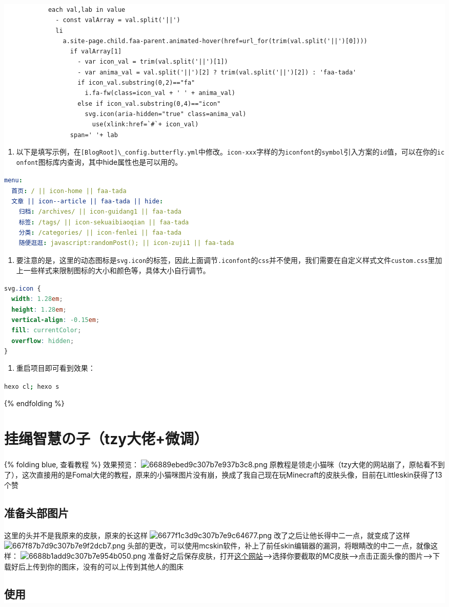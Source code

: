 ```pug
            each val,lab in value 
              - const valArray = val.split('||')
              li
                a.site-page.child.faa-parent.animated-hover(href=url_for(trim(val.split('||')[0])))
                  if valArray[1]
                    - var icon_val = trim(val.split('||')[1])
                    - var anima_val = val.split('||')[2] ? trim(val.split('||')[2]) : 'faa-tada'
                    if icon_val.substring(0,2)=="fa"      
                      i.fa-fw(class=icon_val + ' ' + anima_val)
                    else if icon_val.substring(0,4)=="icon"
                      svg.icon(aria-hidden="true" class=anima_val)
                        use(xlink:href=`#`+ icon_val)                    
                  span=' '+ lab
```
1. 以下是填写示例，在`[BlogRoot]\_config.butterfly.yml`中修改。`icon-xxx`字样的为`iconfont`的`symbol`引入方案的`id`值，可以在你的`iconfont`图标库内查询，其中hide属性也是可以用的。
```yml
menu:
  首页: / || icon-home || faa-tada
  文章 || icon--article || faa-tada || hide:
    归档: /archives/ || icon-guidang1 || faa-tada
    标签: /tags/ || icon-sekuaibiaoqian || faa-tada
    分类: /categories/ || icon-fenlei || faa-tada
    随便逛逛: javascript:randomPost(); || icon-zuji1 || faa-tada
```
1. 要注意的是，这里的动态图标是`svg.icon`的标签，因此上面调节`.iconfont`的`css`并不使用，我们需要在自定义样式文件`custom.css`里加上一些样式来限制图标的大小和颜色等，具体大小自行调节。
```css
svg.icon {
  width: 1.28em;
  height: 1.28em;
  vertical-align: -0.15em;
  fill: currentColor;
  overflow: hidden;
}
```
1. 重启项目即可看到效果：
```bash
hexo cl; hexo s
```
{% endfolding %}

# 挂绳智慧の子（tzy大佬+微调）

{% folding blue, 查看教程 %}
效果预览：
![66889ebed9c307b7e937b3c8.png](https://pic.imgdb.cn/item/66889ebed9c307b7e937b3c8.png)
原教程是领走小猫咪（tzy大佬的网站崩了，原帖看不到了），这次直接用的是Fomal大佬的教程，原来的小猫咪图片没有崩，换成了我自己现在玩Minecraft的皮肤头像，目前在Littleskin获得了13个赞
## 准备头部图片
这里的头并不是我原来的皮肤，原来的长这样
![6677f1c3d9c307b7e9c64677.png](https://pic.imgdb.cn/item/6677f1c3d9c307b7e9c64677.png)
改了之后让他长得中二一点，就变成了这样
![667f87b7d9c307b7e9f2dcb7.png](https://pic.imgdb.cn/item/667f87b7d9c307b7e9f2dcb7.png)
头部的更改，可以使用mcskin软件，补上了前任skin编辑器的漏洞，将眼睛改的中二一点，就像这样：
![6688b1add9c307b7e954b050.png](https://pic.imgdb.cn/item/6688b1add9c307b7e954b050.png)
准备好之后保存皮肤，打开[这个网站](https://mcskins.top/avatar-maker)-->选择你要截取的MC皮肤-->点击正面头像的图片-->下载好后上传到你的图床，没有的可以上传到其他人的图床
## 使用